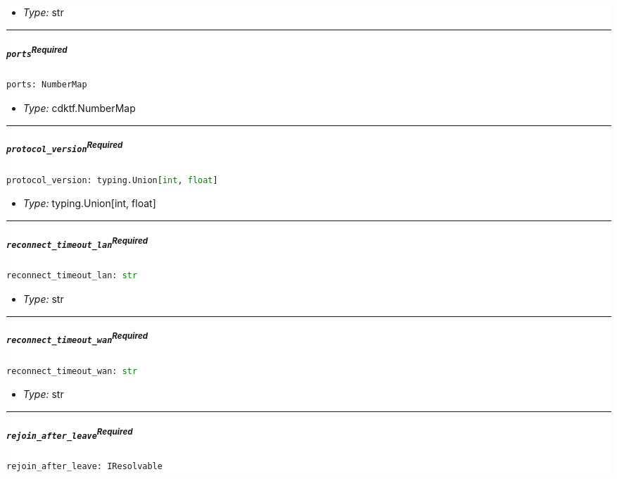 - *Type:* str

---

##### `ports`<sup>Required</sup> <a name="ports" id="@cdktf/provider-consul.dataConsulAgentSelf.DataConsulAgentSelf.property.ports"></a>

```python
ports: NumberMap
```

- *Type:* cdktf.NumberMap

---

##### `protocol_version`<sup>Required</sup> <a name="protocol_version" id="@cdktf/provider-consul.dataConsulAgentSelf.DataConsulAgentSelf.property.protocolVersion"></a>

```python
protocol_version: typing.Union[int, float]
```

- *Type:* typing.Union[int, float]

---

##### `reconnect_timeout_lan`<sup>Required</sup> <a name="reconnect_timeout_lan" id="@cdktf/provider-consul.dataConsulAgentSelf.DataConsulAgentSelf.property.reconnectTimeoutLan"></a>

```python
reconnect_timeout_lan: str
```

- *Type:* str

---

##### `reconnect_timeout_wan`<sup>Required</sup> <a name="reconnect_timeout_wan" id="@cdktf/provider-consul.dataConsulAgentSelf.DataConsulAgentSelf.property.reconnectTimeoutWan"></a>

```python
reconnect_timeout_wan: str
```

- *Type:* str

---

##### `rejoin_after_leave`<sup>Required</sup> <a name="rejoin_after_leave" id="@cdktf/provider-consul.dataConsulAgentSelf.DataConsulAgentSelf.property.rejoinAfterLeave"></a>

```python
rejoin_after_leave: IResolvable
```
